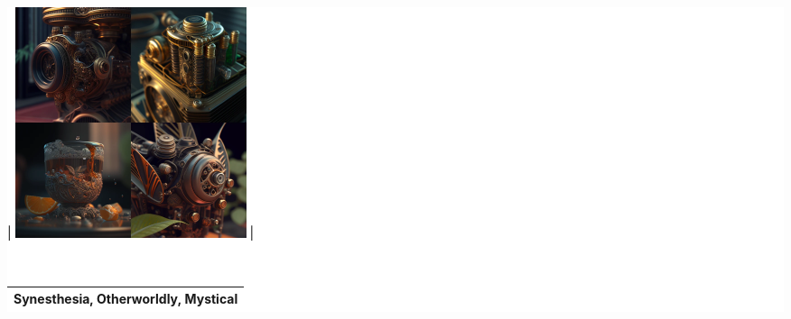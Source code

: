 | <img src="/Images/MJ_V4/V4_Alpha_3.5/Midjourney_Styles/Combinations/Ultrarealistic_Photorealistic_Octane_Render_8k_Intricate_Detail.webp?raw=true" width="256" /> |

<br>

| Synesthesia, Otherworldly, Mystical |
| :-: |